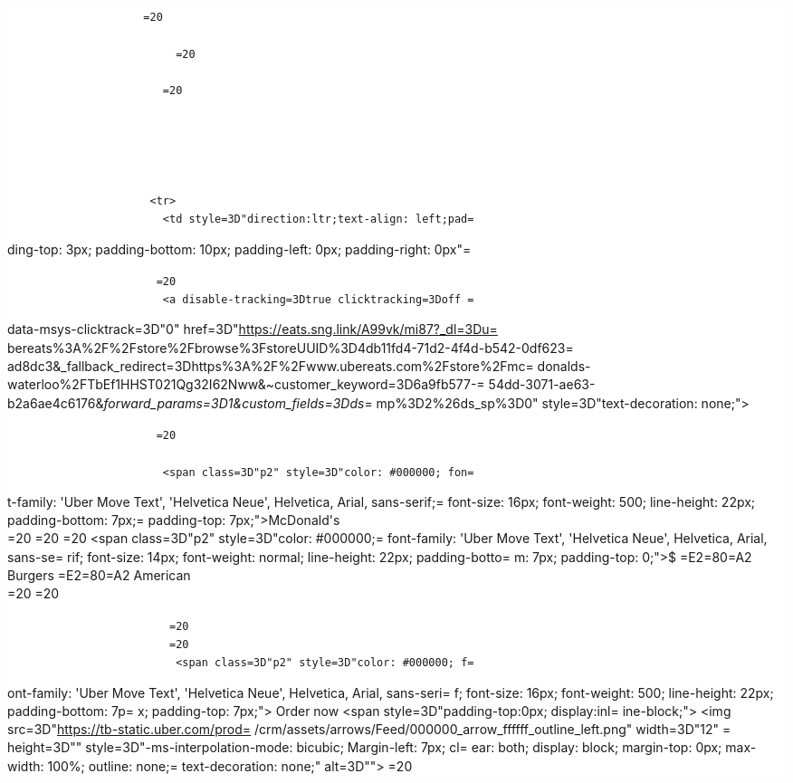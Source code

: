 
                         =20

                              =20

                            =20





                          <tr>
                            <td style=3D"direction:ltr;text-align: left;pad=
ding-top: 3px; padding-bottom: 10px; padding-left: 0px; padding-right: 0px"=
>


                           =20
                            <a disable-tracking=3Dtrue clicktracking=3Doff =
data-msys-clicktrack=3D"0" href=3D"https://eats.sng.link/A99vk/mi87?_dl=3Du=
bereats%3A%2F%2Fstore%2Fbrowse%3FstoreUUID%3D4db11fd4-71d2-4f4d-b542-0df623=
ad8dc3&amp;_fallback_redirect=3Dhttps%3A%2F%2Fwww.ubereats.com%2Fstore%2Fmc=
donalds-waterloo%2FTbEf1HHST021Qg32I62Nww&amp;~customer_keyword=3D6a9fb577-=
54dd-3071-ae63-b2a6ae4c6176&amp;_forward_params=3D1&amp;custom_fields=3Dds_=
mp%3D2%26ds_sp%3D0" style=3D"text-decoration: none;">

                           =20

                            <span class=3D"p2" style=3D"color: #000000; fon=
t-family: 'Uber Move Text', 'Helvetica Neue', Helvetica, Arial, sans-serif;=
 font-size: 16px; font-weight: 500; line-height: 22px; padding-bottom: 7px;=
 padding-top: 7px;">McDonald&#39;s</span>
                            <br>
                             =20
                           =20
                             =20
                                <span class=3D"p2" style=3D"color: #000000;=
 font-family: 'Uber Move Text', 'Helvetica Neue', Helvetica, Arial, sans-se=
rif; font-size: 14px; font-weight: normal; line-height: 22px; padding-botto=
m: 7px; padding-top: 0;">$ =E2=80=A2 Burgers =E2=80=A2 American</span>
                                <br>
                             =20
                           =20






                             =20
                             =20
                              <span class=3D"p2" style=3D"color: #000000; f=
ont-family: 'Uber Move Text', 'Helvetica Neue', Helvetica, Arial, sans-seri=
f; font-size: 16px; font-weight: 500; line-height: 22px; padding-bottom: 7p=
x; padding-top: 7px;">
                                Order now
                                <span style=3D"padding-top:0px; display:inl=
ine-block;">
                                <img src=3D"https://tb-static.uber.com/prod=
/crm/assets/arrows/Feed/000000_arrow_ffffff_outline_left.png" width=3D"12" =
height=3D"" style=3D"-ms-interpolation-mode: bicubic; Margin-left: 7px;  cl=
ear: both; display: block; margin-top: 0px; max-width: 100%; outline: none;=
 text-decoration: none;" alt=3D"">
                                </span>
                           =20

